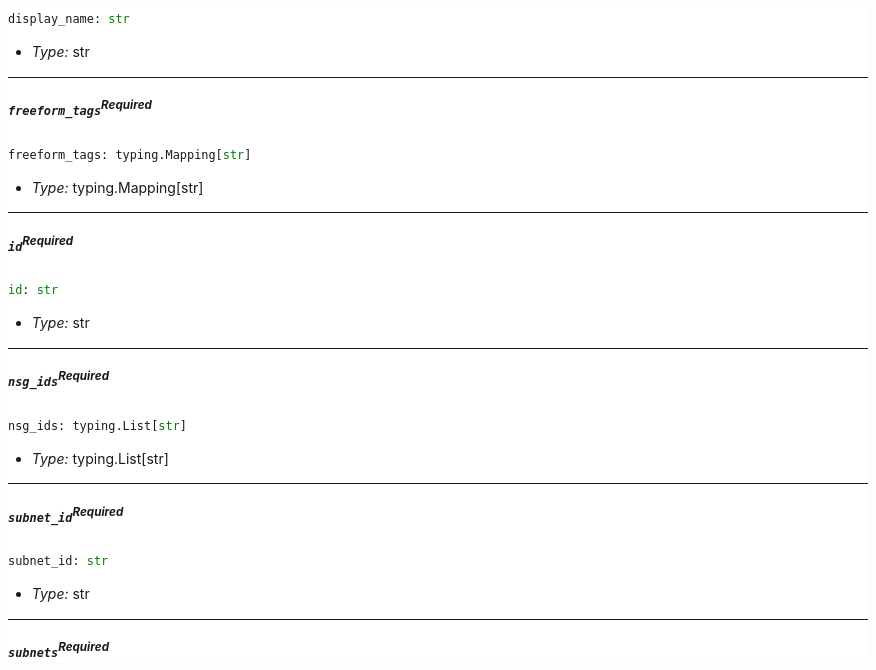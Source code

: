 ```python
display_name: str
```

- *Type:* str

---

##### `freeform_tags`<sup>Required</sup> <a name="freeform_tags" id="rhizo-co-terraform-provider-oci.recoveryRecoveryServiceSubnet.RecoveryRecoveryServiceSubnet.property.freeformTags"></a>

```python
freeform_tags: typing.Mapping[str]
```

- *Type:* typing.Mapping[str]

---

##### `id`<sup>Required</sup> <a name="id" id="rhizo-co-terraform-provider-oci.recoveryRecoveryServiceSubnet.RecoveryRecoveryServiceSubnet.property.id"></a>

```python
id: str
```

- *Type:* str

---

##### `nsg_ids`<sup>Required</sup> <a name="nsg_ids" id="rhizo-co-terraform-provider-oci.recoveryRecoveryServiceSubnet.RecoveryRecoveryServiceSubnet.property.nsgIds"></a>

```python
nsg_ids: typing.List[str]
```

- *Type:* typing.List[str]

---

##### `subnet_id`<sup>Required</sup> <a name="subnet_id" id="rhizo-co-terraform-provider-oci.recoveryRecoveryServiceSubnet.RecoveryRecoveryServiceSubnet.property.subnetId"></a>

```python
subnet_id: str
```

- *Type:* str

---

##### `subnets`<sup>Required</sup> <a name="subnets" id="rhizo-co-terraform-provider-oci.recoveryRecoveryServiceSubnet.RecoveryRecoveryServiceSubnet.property.subnets"></a>
